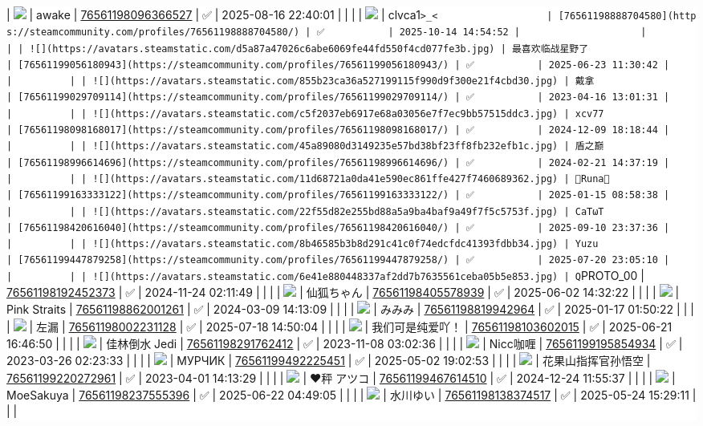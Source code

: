 | ![](https://avatars.steamstatic.com/f0921cf4dea7e4041d4599115577a0ce5c7091d4.jpg) | awake                        | [76561198096366527](https://steamcommunity.com/profiles/76561198096366527/) | ✅           | 2025-08-16 22:40:01 |                     |          |
| ![](https://avatars.steamstatic.com/6e719528f6c73be13126999544bf053e270eace0.jpg) | clvca1`>_<                   | [76561198888704580](https://steamcommunity.com/profiles/76561198888704580/) | ✅           | 2025-10-14 14:54:52 |                     |          |
| ![](https://avatars.steamstatic.com/d5a87a47026c6abe6069fe44fd550f4cd077fe3b.jpg) | 最喜欢临战星野了                     | [76561199056180943](https://steamcommunity.com/profiles/76561199056180943/) | ✅           | 2025-06-23 11:30:42 |                     |          |
| ![](https://avatars.steamstatic.com/855b23ca36a527199115f990d9f300e21f4cbd30.jpg) | 戴拿                           | [76561199029709114](https://steamcommunity.com/profiles/76561199029709114/) | ✅           | 2023-04-16 13:01:31 |                     |          |
| ![](https://avatars.steamstatic.com/c5f2037eb6917e68a03056e7f7ec9bb57515ddc3.jpg) | xcv77                        | [76561198098168017](https://steamcommunity.com/profiles/76561198098168017/) | ✅           | 2024-12-09 18:18:44 |                     |          |
| ![](https://avatars.steamstatic.com/45a89080d3149235e57bd38bf23ff8fb232efb1c.jpg) | 盾之巅                          | [76561198996614696](https://steamcommunity.com/profiles/76561198996614696/) | ✅           | 2024-02-21 14:37:19 |                     |          |
| ![](https://avatars.steamstatic.com/11d68721a0da41e590ec861ffe427f7460689362.jpg) | 🌸Runa🌸                       | [76561199163333122](https://steamcommunity.com/profiles/76561199163333122/) | ✅           | 2025-01-15 08:58:38 |                     |          |
| ![](https://avatars.steamstatic.com/22f55d82e255bd88a5a9ba4baf9a49f7f5c5753f.jpg) | CaTωT                        | [76561198420616040](https://steamcommunity.com/profiles/76561198420616040/) | ✅           | 2025-09-10 23:37:36 |                     |          |
| ![](https://avatars.steamstatic.com/8b46585b3b8d291c41c0f74edcfdc41393fdbb34.jpg) | Yuzu                         | [76561199447879258](https://steamcommunity.com/profiles/76561199447879258/) | ✅           | 2025-07-20 23:05:10 |                     |          |
| ![](https://avatars.steamstatic.com/6e41e880448337af2dd7b7635561ceba05b5e853.jpg) | Q`PROTO_00                   | [76561198192452373](https://steamcommunity.com/profiles/76561198192452373/) | ✅           | 2024-11-24 02:11:49 |                     |          |
| ![](https://avatars.steamstatic.com/dfd82442535004c0919e766e9c334e14e7f4b7cd.jpg) | 仙狐ちゃん                        | [76561198405578939](https://steamcommunity.com/profiles/76561198405578939/) | ✅           | 2025-06-02 14:32:22 |                     |          |
| ![](https://avatars.steamstatic.com/c2a94eeeb0a5144a5457ce14bd252f4e0a5a6bb0.jpg) | Pink Straits                 | [76561198862001261](https://steamcommunity.com/profiles/76561198862001261/) | ✅           | 2024-03-09 14:13:09 |                     |          |
| ![](https://avatars.steamstatic.com/6dbfe179c28e6c30c05fe599141cde1ab22733a7.jpg) | みみみ                          | [76561198819942964](https://steamcommunity.com/profiles/76561198819942964/) | ✅           | 2025-01-17 01:50:22 |                     |          |
| ![](https://avatars.steamstatic.com/8ce578c93678de4bfe17124f7a3ba9795688fc19.jpg) | 左漏                           | [76561198002231128](https://steamcommunity.com/profiles/76561198002231128/) | ✅           | 2025-07-18 14:50:04 |                     |          |
| ![](https://avatars.steamstatic.com/120b530fed0aa8f6b6b07ea0fece829e61a36ed1.jpg) | 我们可是纯爱吖！                     | [76561198103602015](https://steamcommunity.com/profiles/76561198103602015/) | ✅           | 2025-06-21 16:46:50 |                     |          |
| ![](https://avatars.steamstatic.com/9ca84ac892b0d184ba5fd2a7a8e087dda80231c0.jpg) | 佳林倒水 Jedi                    | [76561198291762412](https://steamcommunity.com/profiles/76561198291762412/) | ✅           | 2023-11-08 03:02:36 |                     |          |
| ![](https://avatars.steamstatic.com/1a954d8cb8daddac981b43e79e729a1f27675c71.jpg) | Nicc咖喱                       | [76561199195854934](https://steamcommunity.com/profiles/76561199195854934/) | ✅           | 2023-03-26 02:23:33 |                     |          |
| ![](https://avatars.steamstatic.com/26adfc113125eb0648a26d0a0972e0f01a8c4874.jpg) | МУРЧИК                       | [76561199492225451](https://steamcommunity.com/profiles/76561199492225451/) | ✅           | 2025-05-02 19:02:53 |                     |          |
| ![](https://avatars.steamstatic.com/36c8a62bb7209f72bb344b36045d67abad756470.jpg) | 花果山指挥官孙悟空                    | [76561199220272961](https://steamcommunity.com/profiles/76561199220272961/) | ✅           | 2023-04-01 14:13:29 |                     |          |
| ![](https://avatars.steamstatic.com/18a55b28771d80a51bf49b833ab873173ed9fcb2.jpg) | ♥秤 アツコ                       | [76561199467614510](https://steamcommunity.com/profiles/76561199467614510/) | ✅           | 2024-12-24 11:55:37 |                     |          |
| ![](https://avatars.steamstatic.com/e3dd02ff9cb6c455195ad92e71dfcecee35e3eba.jpg) | MoeSakuya                    | [76561198237555396](https://steamcommunity.com/profiles/76561198237555396/) | ✅           | 2025-06-22 04:49:05 |                     |          |
| ![](https://avatars.steamstatic.com/98cefab39af713ab1dc421e67e8fb8e5c6513948.jpg) | 水川ゆい                         | [76561198138374517](https://steamcommunity.com/profiles/76561198138374517/) | ✅           | 2025-05-24 15:29:11 |                     |          |